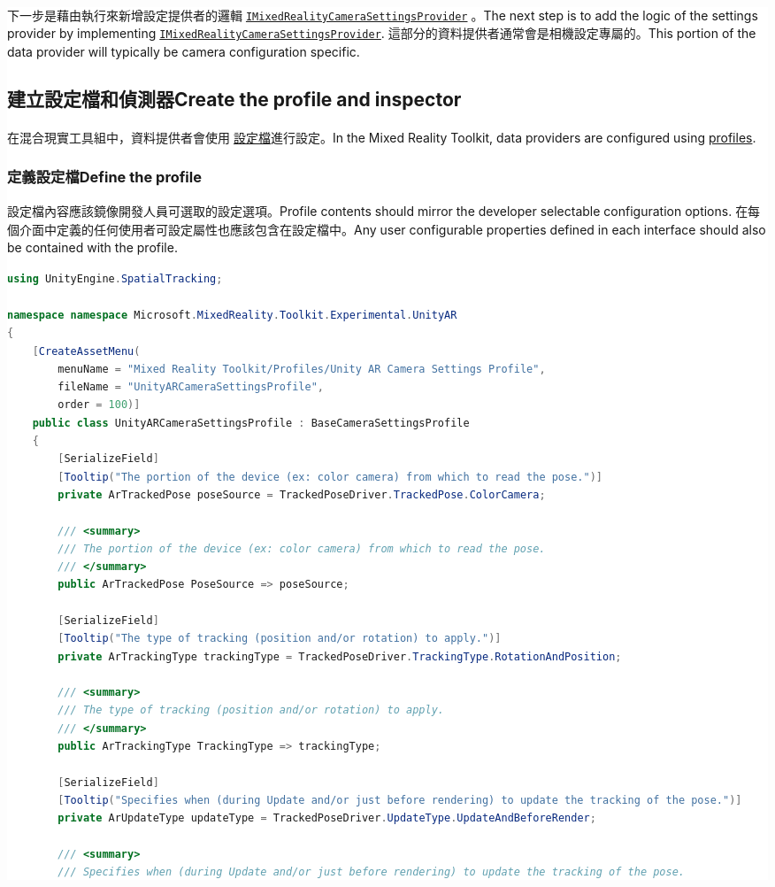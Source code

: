 <span data-ttu-id="ccf2c-148">下一步是藉由執行來新增設定提供者的邏輯 [`IMixedRealityCameraSettingsProvider`](xref:Microsoft.MixedReality.Toolkit.CameraSystem.IMixedRealityCameraSettingsProvider) 。</span><span class="sxs-lookup"><span data-stu-id="ccf2c-148">The next step is to add the logic of the settings provider by implementing [`IMixedRealityCameraSettingsProvider`](xref:Microsoft.MixedReality.Toolkit.CameraSystem.IMixedRealityCameraSettingsProvider).</span></span> <span data-ttu-id="ccf2c-149">這部分的資料提供者通常會是相機設定專屬的。</span><span class="sxs-lookup"><span data-stu-id="ccf2c-149">This portion of the data provider will typically be camera configuration specific.</span></span>

## <a name="create-the-profile-and-inspector"></a><span data-ttu-id="ccf2c-150">建立設定檔和偵測器</span><span class="sxs-lookup"><span data-stu-id="ccf2c-150">Create the profile and inspector</span></span>

<span data-ttu-id="ccf2c-151">在混合現實工具組中，資料提供者會使用 [設定檔](../profiles/Profiles.md)進行設定。</span><span class="sxs-lookup"><span data-stu-id="ccf2c-151">In the Mixed Reality Toolkit, data providers are configured using [profiles](../profiles/Profiles.md).</span></span>

### <a name="define-the-profile"></a><span data-ttu-id="ccf2c-152">定義設定檔</span><span class="sxs-lookup"><span data-stu-id="ccf2c-152">Define the profile</span></span>

<span data-ttu-id="ccf2c-153">設定檔內容應該鏡像開發人員可選取的設定選項。</span><span class="sxs-lookup"><span data-stu-id="ccf2c-153">Profile contents should mirror the developer selectable configuration options.</span></span> <span data-ttu-id="ccf2c-154">在每個介面中定義的任何使用者可設定屬性也應該包含在設定檔中。</span><span class="sxs-lookup"><span data-stu-id="ccf2c-154">Any user configurable properties defined in each interface should also be contained with the profile.</span></span>

```c#
using UnityEngine.SpatialTracking;

namespace namespace Microsoft.MixedReality.Toolkit.Experimental.UnityAR
{
    [CreateAssetMenu(
        menuName = "Mixed Reality Toolkit/Profiles/Unity AR Camera Settings Profile",
        fileName = "UnityARCameraSettingsProfile",
        order = 100)]
    public class UnityARCameraSettingsProfile : BaseCameraSettingsProfile
    {
        [SerializeField]
        [Tooltip("The portion of the device (ex: color camera) from which to read the pose.")]
        private ArTrackedPose poseSource = TrackedPoseDriver.TrackedPose.ColorCamera;

        /// <summary>
        /// The portion of the device (ex: color camera) from which to read the pose.
        /// </summary>
        public ArTrackedPose PoseSource => poseSource;

        [SerializeField]
        [Tooltip("The type of tracking (position and/or rotation) to apply.")]
        private ArTrackingType trackingType = TrackedPoseDriver.TrackingType.RotationAndPosition;

        /// <summary>
        /// The type of tracking (position and/or rotation) to apply.
        /// </summary>
        public ArTrackingType TrackingType => trackingType;

        [SerializeField]
        [Tooltip("Specifies when (during Update and/or just before rendering) to update the tracking of the pose.")]
        private ArUpdateType updateType = TrackedPoseDriver.UpdateType.UpdateAndBeforeRender;

        /// <summary>
        /// Specifies when (during Update and/or just before rendering) to update the tracking of the pose.
```